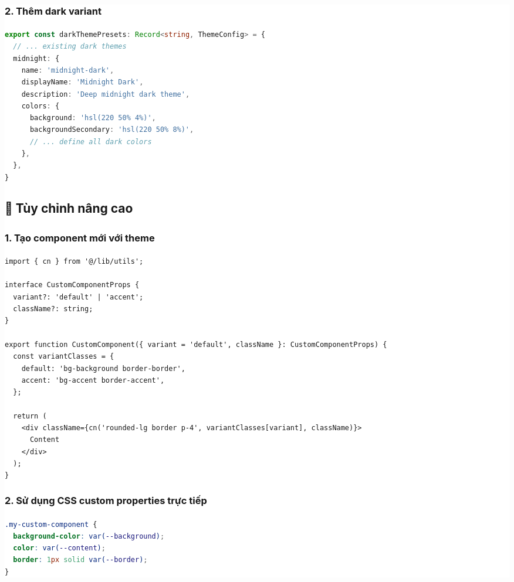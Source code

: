 ### 2. **Thêm dark variant**
```typescript
export const darkThemePresets: Record<string, ThemeConfig> = {
  // ... existing dark themes
  midnight: {
    name: 'midnight-dark',
    displayName: 'Midnight Dark',
    description: 'Deep midnight dark theme',
    colors: {
      background: 'hsl(220 50% 4%)',
      backgroundSecondary: 'hsl(220 50% 8%)',
      // ... define all dark colors
    },
  },
}
```

## 🔧 Tùy chỉnh nâng cao

### 1. **Tạo component mới với theme**
```tsx
import { cn } from '@/lib/utils';

interface CustomComponentProps {
  variant?: 'default' | 'accent';
  className?: string;
}

export function CustomComponent({ variant = 'default', className }: CustomComponentProps) {
  const variantClasses = {
    default: 'bg-background border-border',
    accent: 'bg-accent border-accent',
  };

  return (
    <div className={cn('rounded-lg border p-4', variantClasses[variant], className)}>
      Content
    </div>
  );
}
```

### 2. **Sử dụng CSS custom properties trực tiếp**
```css
.my-custom-component {
  background-color: var(--background);
  color: var(--content);
  border: 1px solid var(--border);
}
```
